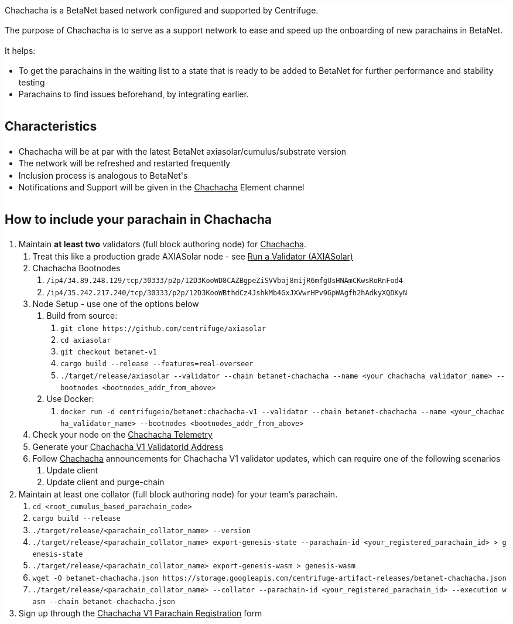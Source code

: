 Chachacha is a BetaNet based network configured and supported by Centrifuge.

The purpose of Chachacha is to serve as a support network to ease and speed up the onboarding of new parachains in BetaNet.

It helps:

- To get the parachains in the waiting list to a state that is ready to be added to BetaNet for further performance and stability testing
- Parachains to find issues beforehand, by integrating earlier.

## Characteristics

- Chachacha will be at par with the latest BetaNet axiasolar/cumulus/substrate version
- The network will be refreshed and restarted frequently
- Inclusion process is analogous to BetaNet's
- Notifications and Support will be given in the [Chachacha](https://matrix.to/#/!bNsgeAIUuMfcyVXKAu:matrix.org?via=matrix.org&via=matrix.parity.io) Element channel

## How to include your parachain in Chachacha

1. Maintain **at least two** validators (full block authoring node) for [Chachacha](https://axiasolar.js.org/apps/?rpc=wss%3A%2F%2Ffullnode-relay.chachacha.centrifuge.io#/explorer).
   1. Treat this like a production grade AXIASolar node - see [Run a Validator (AXIASolar)](https://solar.wiki.axiacoin.network/docs/en/maintain-guides-how-to-validate-axiasolar#docsNav)
   1. Chachacha Bootnodes
      1. `/ip4/34.89.248.129/tcp/30333/p2p/12D3KooWD8CAZBgpeZiSVVbaj8mijR6mfgUsHNAmCKwsRoRnFod4`
      1. `/ip4/35.242.217.240/tcp/30333/p2p/12D3KooWBthdCz4JshkMb4GxJXVwrHPv9GpWAgfh2hAdkyXQDKyN`
   1. Node Setup - use one of the options below
      1. Build from source:
         1. `git clone https://github.com/centrifuge/axiasolar`
         1. `cd axiasolar`
         1. `git checkout betanet-v1`
         1. `cargo build --release --features=real-overseer`
         1. `./target/release/axiasolar --validator --chain betanet-chachacha --name <your_chachacha_validator_name> --bootnodes <bootnodes_addr_from_above>`
      1. Use Docker:
         1. `docker run -d centrifugeio/betanet:chachacha-v1 --validator --chain betanet-chachacha --name <your_chachacha_validator_name> --bootnodes <bootnodes_addr_from_above>`
   1. Check your node on the [Chachacha Telemetry](https://telemetry.axiasolar.io/#list/Chachacha%20Staging%20Testnet)
   1. Generate your [Chachacha V1 ValidatorId Address](https://github.com/substrate-developer-hub/cumulus-workshop/blob/master/6-register/1-register.md#launching-the-validators)
   1. Follow [Chachacha](https://matrix.to/#/!bNsgeAIUuMfcyVXKAu:matrix.org?via=matrix.org&via=matrix.parity.io) announcements for Chachacha V1 validator updates, which can require one of the following scenarios
      1. Update client
      1. Update client and purge-chain
1. Maintain at least one collator (full block authoring node) for your team’s parachain.
   1. `cd <root_cumulus_based_parachain_code>`
   1. `cargo build --release`
   1. `./target/release/<parachain_collator_name> --version`
   1. `./target/release/<parachain_collator_name> export-genesis-state --parachain-id <your_registered_parachain_id> > genesis-state`
   1. `./target/release/<parachain_collator_name> export-genesis-wasm > genesis-wasm`
   1. `wget -O betanet-chachacha.json https://storage.googleapis.com/centrifuge-artifact-releases/betanet-chachacha.json`
   1. `./target/release/<parachain_collator_name> --collator --parachain-id <your_registered_parachain_id> --execution wasm --chain betanet-chachacha.json`
1. Sign up through the [Chachacha V1 Parachain Registration](https://forms.gle/1fZTAaA312pkYCtV7) form